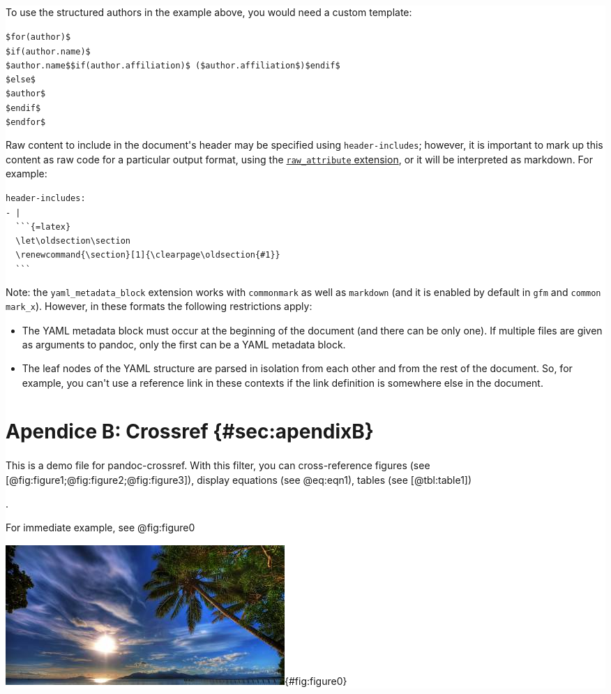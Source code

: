 To use the structured authors in the example above, you would need a custom
template:

    $for(author)$
    $if(author.name)$
    $author.name$$if(author.affiliation)$ ($author.affiliation$)$endif$
    $else$
    $author$
    $endif$
    $endfor$

Raw content to include in the document's header may be specified
using `header-includes`; however, it is important to mark up
this content as raw code for a particular output format, using
the [`raw_attribute` extension](#extension-raw_attribute), or it
will be interpreted as markdown. For example:

    header-includes:
    - |
      ```{=latex}
      \let\oldsection\section
      \renewcommand{\section}[1]{\clearpage\oldsection{#1}}
      ```

Note:  the `yaml_metadata_block` extension works with
`commonmark` as well as `markdown` (and it is enabled by default
in `gfm` and `commonmark_x`).  However, in these formats the
following restrictions apply:

- The YAML metadata block must occur at the beginning of the
  document (and there can be only one).  If multiple files are
  given as arguments to pandoc, only the first can be a YAML
  metadata block.

- The leaf nodes of the YAML structure are parsed in isolation from
  each other and from the rest of the document.  So, for
  example,  you can't use a reference link in these contexts
  if the link definition is somewhere else in the document.

[YAML escape sequence]: https://yaml.org/spec/1.2/spec.html#id2776092
[Wikipedia entry on YAML syntax]:  https://en.wikipedia.org/wiki/YAML#Syntax

# Apendice B: Crossref {#sec:apendixB}

This is a demo file for pandoc-crossref. With this filter, you can
cross-reference figures (see [@fig:figure1;@fig:figure2;@fig:figure3]), display
equations (see @eq:eqn1), tables (see [@tbl:table1])

.

For immediate example, see @fig:figure0

![A figure](img/img1.jpg){#fig:figure0}


[^1]: Conseguir una instalación funcional de _pandoc_ y sus dependencias es
[^2]: El contenido de los apéndices se encuentran en su idioma original.
[^3]:  The point of this rule is to ensure that normal paragraphs
[^4]:  I have been influenced by the suggestions of [David
[^5]:  This scheme is due to Michel Fortin, who proposed it on the
[PHP Markdown Extra tables]: https://michelf.ca/projects/php-markdown/extra/#table